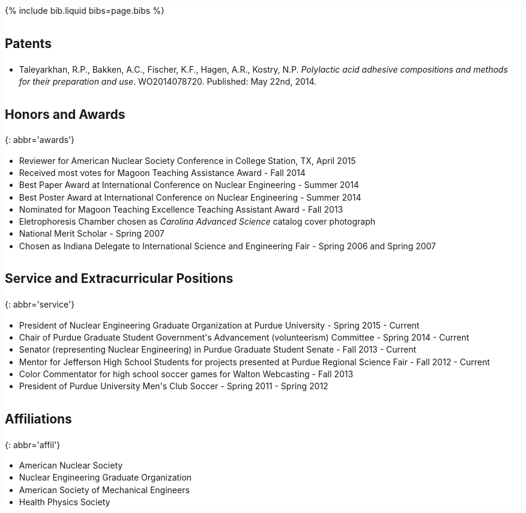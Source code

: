 {% include bib.liquid bibs=page.bibs %}

## Patents

- Taleyarkhan, R.P., Bakken, A.C., Fischer, K.F., Hagen, A.R., Kostry, N.P. <i>Polylactic acid adhesive compositions and methods for their preparation and use</i>. WO2014078720. Published: May 22nd, 2014.

## Honors and Awards
{: abbr='awards'}

- Reviewer for American Nuclear Society Conference in College Station, TX, April 2015
- Received most votes for Magoon Teaching Assistance Award - Fall 2014
- Best Paper Award at International Conference on Nuclear Engineering - Summer 2014
- Best Poster Award at International Conference on Nuclear Engineering - Summer 2014
- Nominated for Magoon Teaching Excellence Teaching Assistant Award - Fall 2013
- Eletrophoresis Chamber chosen as <i>Carolina Advanced Science</i> catalog cover photograph
- National Merit Scholar - Spring 2007
- Chosen as Indiana Delegate to International Science and Engineering Fair - Spring 2006 and Spring 2007

## Service and Extracurricular Positions
{: abbr='service'}

- President of Nuclear Engineering Graduate Organization at Purdue University - Spring 2015 - Current
- Chair of Purdue Graduate Student Government's Advancement (volunteerism) Committee - Spring 2014 - Current
- Senator (representing Nuclear Engineering) in Purdue Graduate Student Senate - Fall 2013 - Current
- Mentor for Jefferson High School Students for projects presented at Purdue Regional Science Fair - Fall 2012 - Current
- Color Commentator for high school soccer games for Walton Webcasting - Fall 2013
- President of Purdue University Men's Club Soccer - Spring 2011 - Spring 2012

## Affiliations
{: abbr='affil'}

- American Nuclear Society
- Nuclear Engineering Graduate Organization
- American Society of Mechanical Engineers
- Health Physics Society
